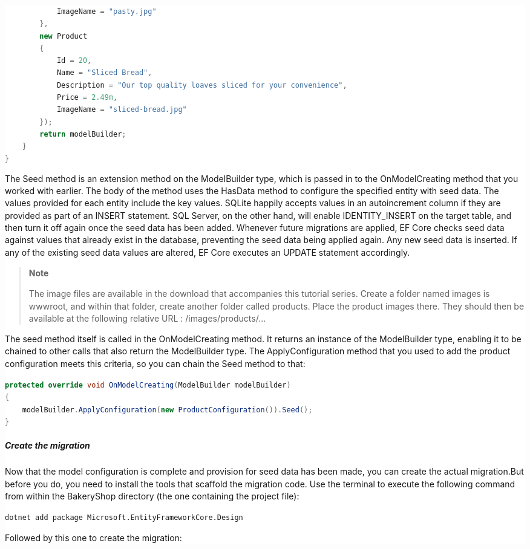 ```csharp
            ImageName = "pasty.jpg"
        },
        new Product
        {
            Id = 20,
            Name = "Sliced Bread",
            Description = "Our top quality loaves sliced for your convenience",
            Price = 2.49m,
            ImageName = "sliced-bread.jpg"
        });
        return modelBuilder;
    }
}
```

The Seed method is an extension method on the ModelBuilder type, which is passed in to the OnModelCreating method that you worked with  earlier. The body of the method uses the HasData method to configure the specified entity with seed data. The values provided for each entity include the key values. SQLite happily accepts values in an autoincrement column if they are provided as part of an INSERT statement. SQL Server, on the other hand, will enable IDENTITY_INSERT on the target table, and then turn it off again once the seed data has been added. Whenever future migrations are applied, EF Core checks seed data against values that already exist in the database, preventing the seed data being applied again. Any new seed data is inserted. If any of the existing  seed data values are altered, EF Core executes an UPDATE statement accordingly.

> **Note**
>
> The image files are available in the download that accompanies this tutorial series. Create a folder named images is wwwroot, and within that folder, create another folder called products. Place the product images there. They should then be available at the following relative URL : /images/products/...

The seed method itself is called in the OnModelCreating method. It returns an instance of the ModelBuilder type, enabling it to be chained to other calls that also return the ModelBuilder type. The ApplyConfiguration method that you used to add the product configuration meets this criteria, so you can chain the Seed method to that:

```csharp
protected override void OnModelCreating(ModelBuilder modelBuilder)
{
    modelBuilder.ApplyConfiguration(new ProductConfiguration()).Seed();
}
```

##### Create the migration

Now that  the model configuration is complete and provision for seed data has been made, you can create the actual migration.But before you do, you need to install the tools that scaffold the migration code. Use the terminal to execute the following command from within the BakeryShop directory (the one containing the project file):

`dotnet add package Microsoft.EntityFrameworkCore.Design`

Followed by this one to create the migration:
